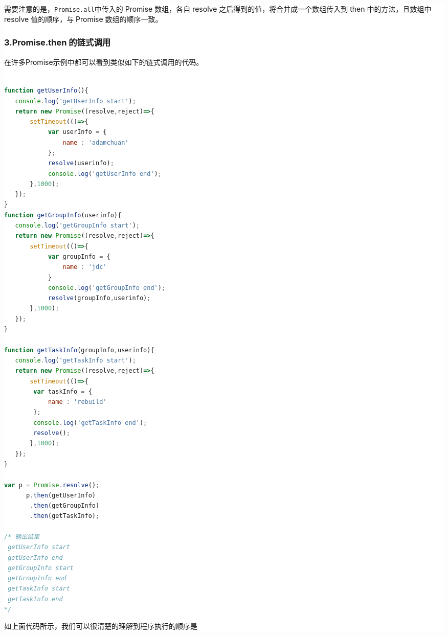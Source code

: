 需要注意的是，`Promise.all`中传入的 Promise 数组，各自 resolve 之后得到的值，将合并成一个数组传入到 then 中的方法，且数组中 resolve 值的顺序，与 Promise 数组的顺序一致。


### 3.Promise.then 的链式调用 ###

在许多Promise示例中都可以看到类似如下的链式调用的代码。

```js

function getUserInfo(){
   console.log('getUserInfo start');
   return new Promise((resolve,reject)=>{
       setTimeout(()=>{
            var userInfo = {
                name : 'adamchuan'
            };
            resolve(userinfo);
            console.log('getUserInfo end');
       },1000);
   });
}
function getGroupInfo(userinfo){
   console.log('getGroupInfo start');
   return new Promise((resolve,reject)=>{
       setTimeout(()=>{
            var groupInfo = {
                name : 'jdc'
            }
            console.log('getGroupInfo end');
            resolve(groupInfo,userinfo);
       },1000);
   });
}

function getTaskInfo(groupInfo,userinfo){
   console.log('getTaskInfo start');
   return new Promise((resolve,reject)=>{
       setTimeout(()=>{
        var taskInfo = {
            name : 'rebuild'
        };
        console.log('getTaskInfo end');
        resolve();
       },1000);
   });
}

var p = Promise.resolve();
      p.then(getUserInfo)
       .then(getGroupInfo)
       .then(getTaskInfo);

/* 输出结果 
 getUserInfo start
 getUserInfo end
 getGroupInfo start
 getGroupInfo end
 getTaskInfo start
 getTaskInfo end
*/
```
如上面代码所示，我们可以很清楚的理解到程序执行的顺序是  
